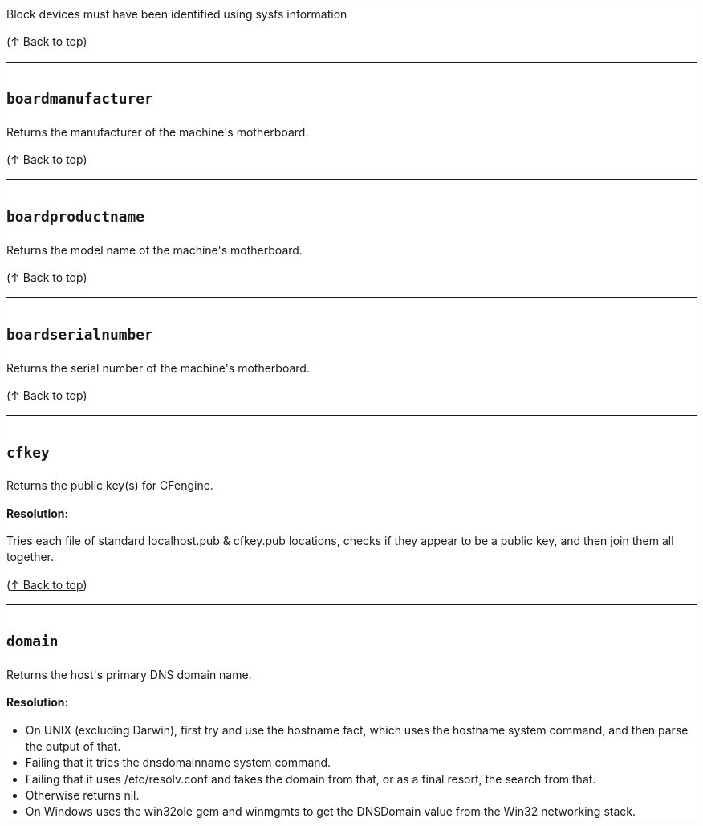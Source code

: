 Block devices must have been identified using sysfs information

([↑ Back to top](#page-nav))


* * *

## `boardmanufacturer`


Returns the manufacturer of the machine's motherboard.

([↑ Back to top](#page-nav))

* * *

## `boardproductname`


Returns the model name of the machine's motherboard.

([↑ Back to top](#page-nav))

* * *

## `boardserialnumber`


Returns the serial number of the machine's motherboard.

([↑ Back to top](#page-nav))

* * *

## `cfkey`


Returns the public key(s) for CFengine.

**Resolution:**

Tries each file of standard localhost.pub & cfkey.pub locations,
checks if they appear to be a public key, and then join them all together.

([↑ Back to top](#page-nav))

* * *

## `domain`


Returns the host's primary DNS domain name.

**Resolution:**

* On UNIX (excluding Darwin), first try and use the hostname fact, which uses the hostname system command, and then parse the output of that.
* Failing that it tries the dnsdomainname system command.
* Failing that it uses /etc/resolv.conf and takes the domain from that, or as a final resort, the search from that.
* Otherwise returns nil.
* On Windows uses the win32ole gem and winmgmts to get the DNSDomain value from the Win32 networking stack.
